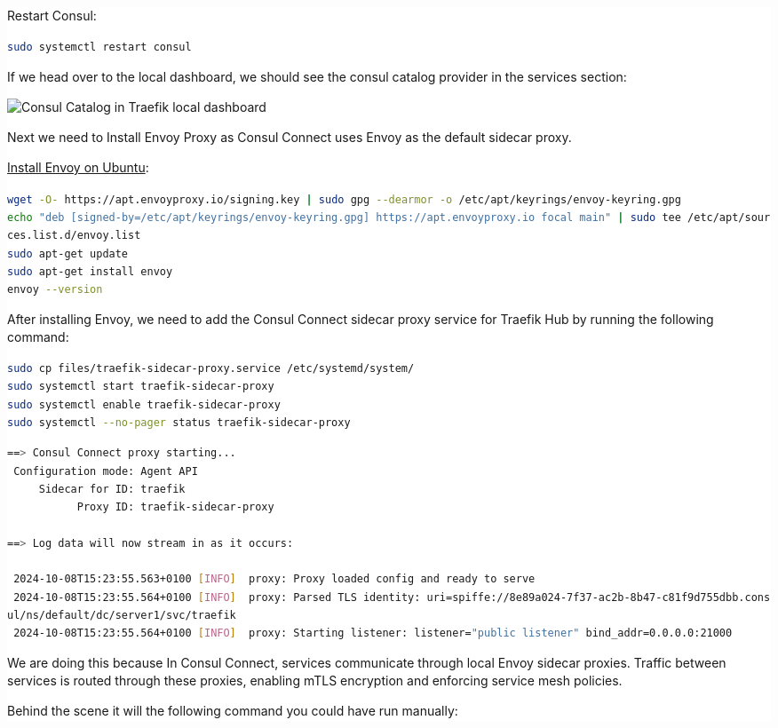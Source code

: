 Restart Consul:

```sh
sudo systemctl restart consul
```

If we head over to the local dashboard, we should see the consul catalog provider in the services section:

![Consul Catalog in Traefik local dashboard](img/consul-catalog.png)

Next we need to Install Envoy Proxy as Consul Connect uses Envoy as the default sidecar proxy.

[Install Envoy on Ubuntu](https://www.envoyproxy.io/docs/envoy/latest/start/install#install-envoy-on-debian-based-linux):

```sh
wget -O- https://apt.envoyproxy.io/signing.key | sudo gpg --dearmor -o /etc/apt/keyrings/envoy-keyring.gpg
echo "deb [signed-by=/etc/apt/keyrings/envoy-keyring.gpg] https://apt.envoyproxy.io focal main" | sudo tee /etc/apt/sources.list.d/envoy.list
sudo apt-get update
sudo apt-get install envoy
envoy --version
```

After installing Envoy, we need to add the Consul Connect sidecar proxy service for Traefik Hub by running the following command:

```sh
sudo cp files/traefik-sidecar-proxy.service /etc/systemd/system/
sudo systemctl start traefik-sidecar-proxy
sudo systemctl enable traefik-sidecar-proxy
sudo systemctl --no-pager status traefik-sidecar-proxy
```

```sh
==> Consul Connect proxy starting...
 Configuration mode: Agent API
     Sidecar for ID: traefik
           Proxy ID: traefik-sidecar-proxy

==> Log data will now stream in as it occurs:

 2024-10-08T15:23:55.563+0100 [INFO]  proxy: Proxy loaded config and ready to serve
 2024-10-08T15:23:55.564+0100 [INFO]  proxy: Parsed TLS identity: uri=spiffe://8e89a024-7f37-ac2b-8b47-c81f9d755dbb.consul/ns/default/dc/server1/svc/traefik
 2024-10-08T15:23:55.564+0100 [INFO]  proxy: Starting listener: listener="public listener" bind_addr=0.0.0.0:21000
```

We are doing this because In Consul Connect, services communicate through local Envoy sidecar proxies. Traffic between services is routed through these proxies, enabling mTLS encryption and enforcing service mesh policies.

Behind the scene it will the following command you could have run manually:

